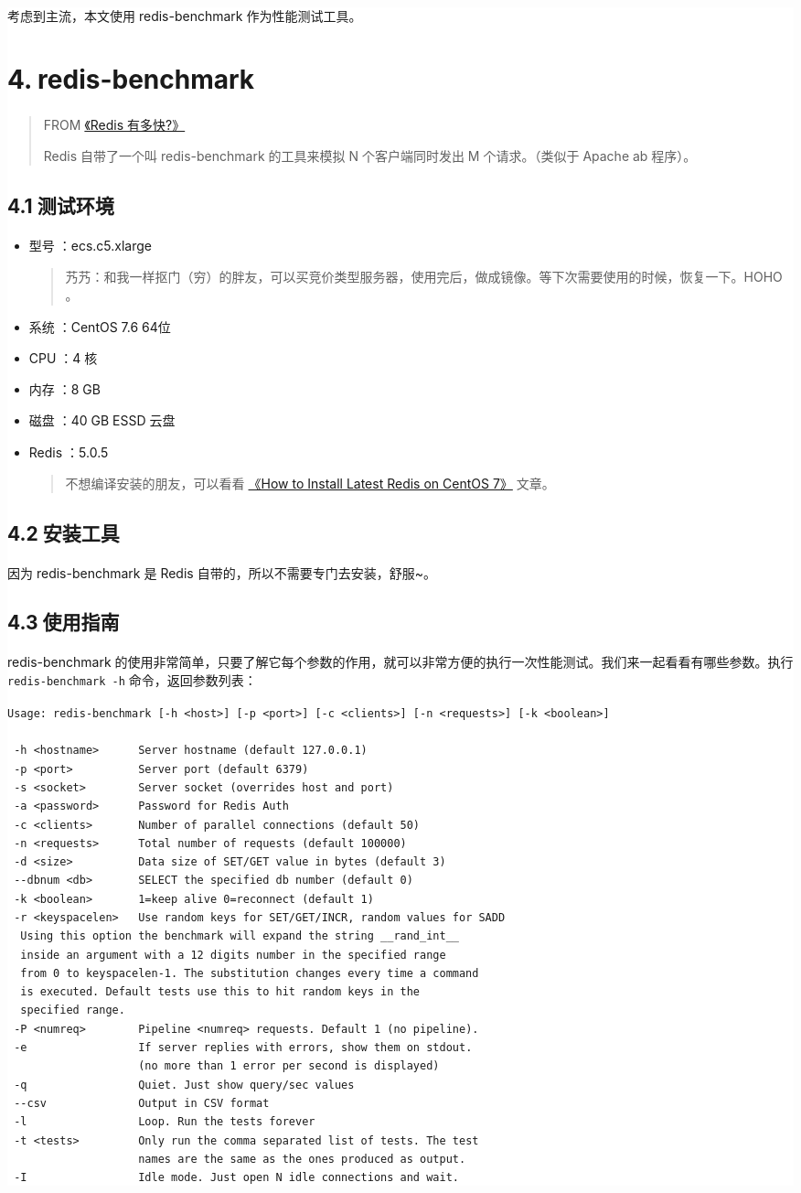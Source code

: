 考虑到主流，本文使用 redis-benchmark 作为性能测试工具。

# 4. redis-benchmark

> FROM [《Redis 有多快?》](http://redis.cn/topics/benchmarks.html)
>
> Redis 自带了一个叫 redis-benchmark 的工具来模拟 N 个客户端同时发出 M 个请求。（类似于 Apache ab 程序）。

## 4.1 测试环境

- 型号 ：ecs.c5.xlarge

  > 艿艿：和我一样抠门（穷）的胖友，可以买竞价类型服务器，使用完后，做成镜像。等下次需要使用的时候，恢复一下。HOHO 。

- 系统 ：CentOS 7.6 64位

- CPU ：4 核

- 内存 ：8 GB

- 磁盘 ：40 GB ESSD 云盘

- Redis ：5.0.5

  > 不想编译安装的朋友，可以看看 [《How to Install Latest Redis on CentOS 7》](https://computingforgeeks.com/how-to-install-latest-redis-on-centos-7/) 文章。

## 4.2 安装工具

因为 redis-benchmark 是 Redis 自带的，所以不需要专门去安装，舒服~。



## 4.3 使用指南

redis-benchmark 的使用非常简单，只要了解它每个参数的作用，就可以非常方便的执行一次性能测试。我们来一起看看有哪些参数。执行 `redis-benchmark -h` 命令，返回参数列表：

```shell
Usage: redis-benchmark [-h <host>] [-p <port>] [-c <clients>] [-n <requests>] [-k <boolean>]

 -h <hostname>      Server hostname (default 127.0.0.1)
 -p <port>          Server port (default 6379)
 -s <socket>        Server socket (overrides host and port)
 -a <password>      Password for Redis Auth
 -c <clients>       Number of parallel connections (default 50)
 -n <requests>      Total number of requests (default 100000)
 -d <size>          Data size of SET/GET value in bytes (default 3)
 --dbnum <db>       SELECT the specified db number (default 0)
 -k <boolean>       1=keep alive 0=reconnect (default 1)
 -r <keyspacelen>   Use random keys for SET/GET/INCR, random values for SADD
  Using this option the benchmark will expand the string __rand_int__
  inside an argument with a 12 digits number in the specified range
  from 0 to keyspacelen-1. The substitution changes every time a command
  is executed. Default tests use this to hit random keys in the
  specified range.
 -P <numreq>        Pipeline <numreq> requests. Default 1 (no pipeline).
 -e                 If server replies with errors, show them on stdout.
                    (no more than 1 error per second is displayed)
 -q                 Quiet. Just show query/sec values
 --csv              Output in CSV format
 -l                 Loop. Run the tests forever
 -t <tests>         Only run the comma separated list of tests. The test
                    names are the same as the ones produced as output.
 -I                 Idle mode. Just open N idle connections and wait.
```
